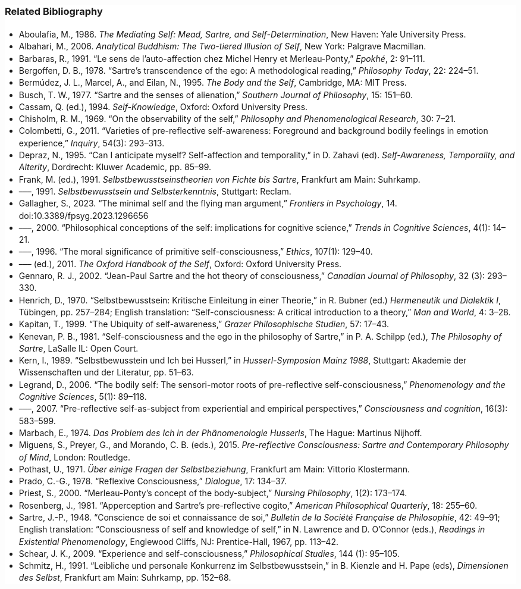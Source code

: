 ### Related Bibliography

* Aboulafia, M., 1986. *The Mediating Self: Mead, Sartre, and Self-Determination*, New Haven: Yale University Press.
* Albahari, M., 2006. *Analytical Buddhism: The Two-tiered Illusion of Self*, New York: Palgrave Macmillan.
* Barbaras, R., 1991. “Le sens de l’auto-affection chez Michel Henry et Merleau-Ponty,” *Epokhé*, 2: 91–111.
* Bergoffen, D. B., 1978. “Sartre’s transcendence of the ego: A methodological reading,” *Philosophy Today*, 22: 224–51.
* Bermúdez, J. L., Marcel, A., and Eilan, N., 1995. *The Body and the Self*, Cambridge, MA: MIT Press.
* Busch, T. W., 1977. “Sartre and the senses of alienation,” *Southern Journal of Philosophy*, 15: 151–60.
* Cassam, Q. (ed.), 1994. *Self-Knowledge*, Oxford: Oxford University Press.
* Chisholm, R. M., 1969. “On the observability of the self,” *Philosophy and Phenomenological Research*, 30: 7–21.
* Colombetti, G., 2011. “Varieties of pre-reflective self-awareness: Foreground and background bodily feelings in emotion experience,” *Inquiry*, 54(3): 293–313.
* Depraz, N., 1995. “Can I anticipate myself? Self-affection and temporality,” in D. Zahavi (ed). *Self-Awareness, Temporality, and Alterity*, Dordrecht: Kluwer Academic, pp. 85–99.
* Frank, M. (ed.), 1991. *Selbstbewusstseinstheorien von Fichte bis Sartre*, Frankfurt am Main: Suhrkamp.
* –––, 1991. *Selbstbewusstsein und Selbsterkenntnis*, Stuttgart: Reclam.
* Gallagher, S., 2023. “The minimal self and the flying man argument,” *Frontiers in Psychology*, 14. doi:10.3389/fpsyg.2023.1296656
* –––, 2000. “Philosophical conceptions of the self: implications for cognitive science,” *Trends in Cognitive Sciences*, 4(1): 14–21.
* –––, 1996. “The moral significance of primitive self-consciousness,” *Ethics*, 107(1): 129–40.
* ––– (ed.), 2011. *The Oxford Handbook of the Self*, Oxford: Oxford University Press.
* Gennaro, R. J., 2002. “Jean-Paul Sartre and the hot theory of consciousness,” *Canadian Journal of Philosophy*, 32 (3): 293–330.
* Henrich, D., 1970. “Selbstbewusstsein: Kritische Einleitung in einer Theorie,” in R. Bubner (ed.) *Hermeneutik und Dialektik I*, Tübingen, pp. 257–284; English translation: “Self-consciousness: A critical introduction to a theory,” *Man and World*, 4: 3–28.
* Kapitan, T., 1999. “The Ubiquity of self-awareness,” *Grazer Philosophische Studien*, 57: 17–43.
* Kenevan, P. B., 1981. “Self-consciousness and the ego in the philosophy of Sartre,” in P. A. Schilpp (ed.), *The Philosophy of Sartre*, LaSalle IL: Open Court.
* Kern, I., 1989. “Selbstbewusstein und Ich bei Husserl,” in *Husserl-Symposion Mainz 1988*, Stuttgart: Akademie der Wissenschaften und der Literatur, pp. 51–63.
* Legrand, D., 2006. “The bodily self: The sensori-motor roots of pre-reflective self-consciousness,” *Phenomenology and the Cognitive Sciences*, 5(1): 89–118.
* –––, 2007. “Pre-reflective self-as-subject from experiential and empirical perspectives,” *Consciousness and cognition*, 16(3): 583–599.
* Marbach, E., 1974. *Das Problem des Ich in der Phänomenologie Husserls*, The Hague: Martinus Nijhoff.
* Miguens, S., Preyer, G., and Morando, C. B. (eds.), 2015. *Pre-reflective Consciousness: Sartre and Contemporary Philosophy of Mind*, London: Routledge.
* Pothast, U., 1971. *Über einige Fragen der Selbstbeziehung*, Frankfurt am Main: Vittorio Klostermann.
* Prado, C.-G., 1978. “Reflexive Consciousness,” *Dialogue*, 17: 134–37.
* Priest, S., 2000. “Merleau-Ponty’s concept of the body-subject,” *Nursing Philosophy*, 1(2): 173–174.
* Rosenberg, J., 1981. “Apperception and Sartre’s pre-reflective cogito,” *American Philosophical Quarterly*, 18: 255–60.
* Sartre, J.-P., 1948. “Conscience de soi et connaissance de soi,” *Bulletin de la Société Française de Philosophie*, 42: 49–91; English translation: “Consciousness of self and knowledge of self,” in N. Lawrence and D. O’Connor (eds.), *Readings in Existential Phenomenology*, Englewood Cliffs, NJ: Prentice-Hall, 1967, pp. 113–42.
* Schear, J. K., 2009. “Experience and self-consciousness,” *Philosophical Studies*, 144 (1): 95–105.
* Schmitz, H., 1991. “Leibliche und personale Konkurrenz im Selbstbewusstsein,” in B. Kienzle and H. Pape (eds), *Dimensionen des Selbst*, Frankfurt am Main: Suhrkamp, pp. 152–68.